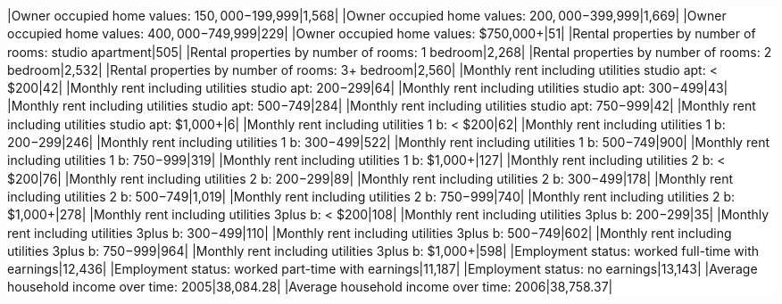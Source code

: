 |Owner occupied home values: $150,000-$199,999|1,568|
|Owner occupied home values: $200,000-$399,999|1,669|
|Owner occupied home values: $400,000-$749,999|229|
|Owner occupied home values: $750,000+|51|
|Rental properties by number of rooms: studio apartment|505|
|Rental properties by number of rooms: 1 bedroom|2,268|
|Rental properties by number of rooms: 2 bedroom|2,532|
|Rental properties by number of rooms: 3+ bedroom|2,560|
|Monthly rent including utilities studio apt: < $200|42|
|Monthly rent including utilities studio apt: $200-$299|64|
|Monthly rent including utilities studio apt: $300-$499|43|
|Monthly rent including utilities studio apt: $500-$749|284|
|Monthly rent including utilities studio apt: $750-$999|42|
|Monthly rent including utilities studio apt: $1,000+|6|
|Monthly rent including utilities 1 b: < $200|62|
|Monthly rent including utilities 1 b: $200-$299|246|
|Monthly rent including utilities 1 b: $300-$499|522|
|Monthly rent including utilities 1 b: $500-$749|900|
|Monthly rent including utilities 1 b: $750-$999|319|
|Monthly rent including utilities 1 b: $1,000+|127|
|Monthly rent including utilities 2 b: < $200|76|
|Monthly rent including utilities 2 b: $200-$299|89|
|Monthly rent including utilities 2 b: $300-$499|178|
|Monthly rent including utilities 2 b: $500-$749|1,019|
|Monthly rent including utilities 2 b: $750-$999|740|
|Monthly rent including utilities 2 b: $1,000+|278|
|Monthly rent including utilities 3plus b: < $200|108|
|Monthly rent including utilities 3plus b: $200-$299|35|
|Monthly rent including utilities 3plus b: $300-$499|110|
|Monthly rent including utilities 3plus b: $500-$749|602|
|Monthly rent including utilities 3plus b: $750-$999|964|
|Monthly rent including utilities 3plus b: $1,000+|598|
|Employment status: worked full-time with earnings|12,436|
|Employment status: worked part-time with earnings|11,187|
|Employment status: no earnings|13,143|
|Average household income over time: 2005|38,084.28|
|Average household income over time: 2006|38,758.37|